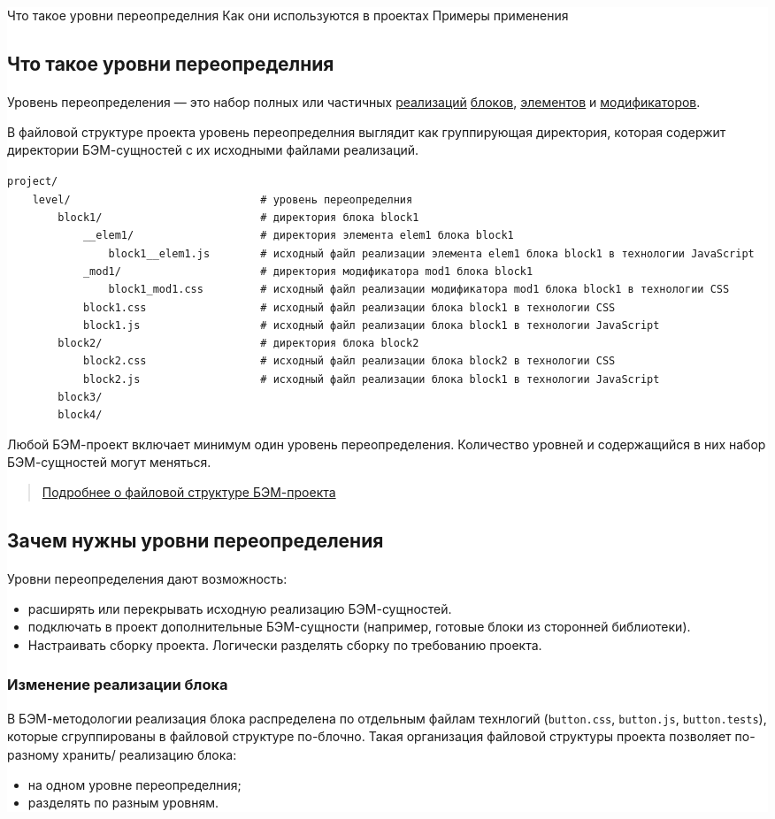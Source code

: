 Что такое уровни переопределния
Как они используются в проектах
Примеры применения 

## Что такое уровни переопределния

Уровень переопределения — это набор полных или частичных [реализаций]() [блоков](), [элементов]() и [модификаторов]().

В файловой структуре проекта уровень переопределния выглядит как группирующая директория, которая содержит директории БЭМ-сущностей с их исходными файлами реализаций. 

```files
project/
    level/                              # уровень переопределния
        block1/                         # директория блока block1
            __elem1/                    # директория элемента elem1 блока block1
                block1__elem1.js        # исходный файл реализации элемента elem1 блока block1 в технологии JavaScript
            _mod1/                      # директория модификатора mod1 блока block1
                block1_mod1.css         # исходный файл реализации модификатора mod1 блока block1 в технологии CSS
            block1.css                  # исходный файл реализации блока block1 в технологии CSS
            block1.js                   # исходный файл реализации блока block1 в технологии JavaScript
        block2/                         # директория блока block2
            block2.css                  # исходный файл реализации блока block2 в технологии CSS
            block2.js                   # исходный файл реализации блока block1 в технологии JavaScript
        block3/
        block4/
```

Любой БЭМ-проект включает минимум один уровень переопределения. Количество уровней и содержащийся в них набор БЭМ-сущностей могут меняться.

> [Подробнее о файловой структуре БЭМ-проекта]()

## Зачем нужны уровни переопределения

Уровни переопределения дают возможность:

* расширять или перекрывать исходную реализацию БЭМ-сущностей.
* подключать в проект дополнительные БЭМ-сущности (например, готовые блоки из сторонней библиотеки).
* Настраивать сборку проекта. Логически разделять сборку по требованию проекта. 

### Изменение реализации блока

В БЭМ-методологии реализация блока распределена по отдельным файлам технлогий (`button.css`, `button.js`, `button.tests`), которые сгруппированы в файловой структуре по-блочно. Такая организация файловой структуры проекта позволяет по-разному хранить/ реализацию блока: 

* на одном уровне переопределния; 
* разделять по разным уровням.
